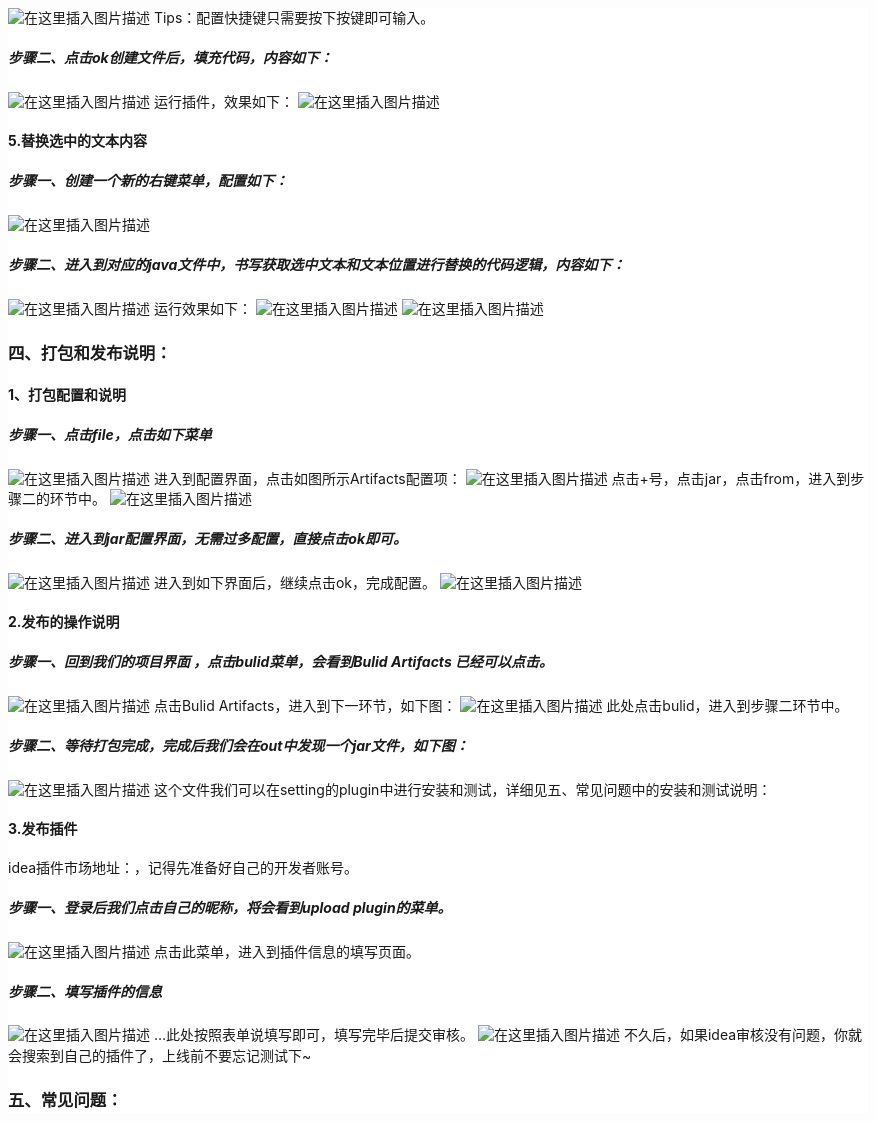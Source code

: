 <img src="https://img-blog.csdnimg.cn/direct/d7a47437d193481c82d501f9d83163a8.png" alt="在这里插入图片描述"> Tips：配置快捷键只需要按下按键即可输入。

##### 步骤二、点击ok创建文件后，填充代码，内容如下：

<img src="https://img-blog.csdnimg.cn/direct/305a049546984b1cbac0bb7cf49257eb.png" alt="在这里插入图片描述"> 运行插件，效果如下： <img src="https://img-blog.csdnimg.cn/direct/bced391b1892460699407e2a6160b425.png" alt="在这里插入图片描述">

#### 5.替换选中的文本内容

##### 步骤一、创建一个新的右键菜单，配置如下：

<img src="https://img-blog.csdnimg.cn/direct/b0f25967b4b9454a9ea9798854cf6bfe.png" alt="在这里插入图片描述">

##### 步骤二、进入到对应的java文件中，书写获取选中文本和文本位置进行替换的代码逻辑，内容如下：

<img src="https://img-blog.csdnimg.cn/direct/b05b18dfb6354371a5b6a8531dcdb1c5.png" alt="在这里插入图片描述"> 运行效果如下： <img src="https://img-blog.csdnimg.cn/direct/bc8f7f2cd91e499c8d32445f5cca2d30.gif#pic_center" alt="在这里插入图片描述"> <img src="https://img-blog.csdnimg.cn/direct/9d6fc162f6ad43779dd9b3f27676a564.gif#pic_center" alt="在这里插入图片描述">

### 四、打包和发布说明：

#### 1、打包配置和说明

##### 步骤一、点击file，点击如下菜单

<img src="https://img-blog.csdnimg.cn/direct/7b452871b75e4d7aa0f3293c0ebac1e3.png" alt="在这里插入图片描述"> 进入到配置界面，点击如图所示Artifacts配置项： <img src="https://img-blog.csdnimg.cn/direct/8069cb907a8b4eb0848e86eb4b2496e7.png" alt="在这里插入图片描述"> 点击+号，点击jar，点击from，进入到步骤二的环节中。 <img src="https://img-blog.csdnimg.cn/direct/4dc9010351034d6da89bd722d3b16c26.png" alt="在这里插入图片描述">

##### 步骤二、进入到jar配置界面，无需过多配置，直接点击ok即可。

<img src="https://img-blog.csdnimg.cn/direct/c833da51cad54d62a8969892e0b0af0e.png" alt="在这里插入图片描述"> 进入到如下界面后，继续点击ok，完成配置。 <img src="https://img-blog.csdnimg.cn/direct/9c36b22274aa43e1ad014a9cd73ef55f.png" alt="在这里插入图片描述">

#### 2.发布的操作说明

##### 步骤一、回到我们的项目界面 ，点击bulid菜单，会看到Bulid Artifacts 已经可以点击。

<img src="https://img-blog.csdnimg.cn/direct/5a72e51f43d141a2ad8c1cfc288426bf.png" alt="在这里插入图片描述"> 点击Bulid Artifacts，进入到下一环节，如下图： <img src="https://img-blog.csdnimg.cn/direct/00d741aa2d5943c7b68d9eccf666abb8.png" alt="在这里插入图片描述"> 此处点击bulid，进入到步骤二环节中。

##### 步骤二、等待打包完成，完成后我们会在out中发现一个jar文件，如下图：

<img src="https://img-blog.csdnimg.cn/direct/c63e8eed81364ab5bbea46f97cd16b32.png" alt="在这里插入图片描述"> 这个文件我们可以在setting的plugin中进行安装和测试，详细见五、常见问题中的安装和测试说明：

#### 3.发布插件

idea插件市场地址：，记得先准备好自己的开发者账号。

##### 步骤一、登录后我们点击自己的昵称，将会看到upload plugin的菜单。

<img src="https://img-blog.csdnimg.cn/direct/048fccda6b144b87860e94ca2e223242.png" alt="在这里插入图片描述"> 点击此菜单，进入到插件信息的填写页面。

##### 步骤二、填写插件的信息

<img src="https://img-blog.csdnimg.cn/direct/bdcccbad2728440aae9db140541efb11.png" alt="在这里插入图片描述"> …此处按照表单说填写即可，填写完毕后提交审核。 <img src="https://img-blog.csdnimg.cn/direct/d461e9bd929f4fad91f5a892b514fbfb.png" alt="在这里插入图片描述"> 不久后，如果idea审核没有问题，你就会搜索到自己的插件了，上线前不要忘记测试下~

### 五、常见问题：
